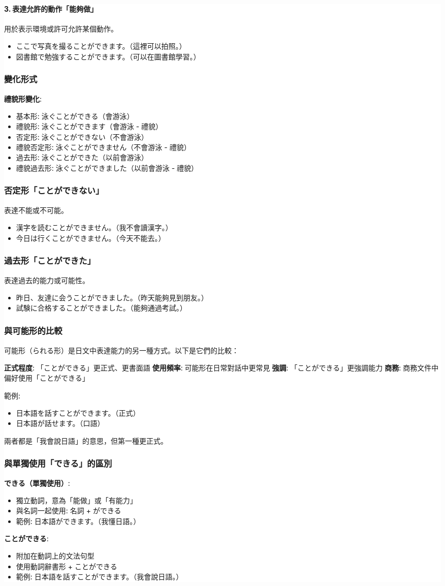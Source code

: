 #### 3. 表達允許的動作「能夠做」

用於表示環境或許可允許某個動作。

- ここで写真を撮ることができます。（這裡可以拍照。）
- 図書館で勉強することができます。（可以在圖書館學習。）

### 變化形式

**禮貌形變化**:
- 基本形: 泳ぐことができる（會游泳）
- 禮貌形: 泳ぐことができます（會游泳 - 禮貌）
- 否定形: 泳ぐことができない（不會游泳）
- 禮貌否定形: 泳ぐことができません（不會游泳 - 禮貌）
- 過去形: 泳ぐことができた（以前會游泳）
- 禮貌過去形: 泳ぐことができました（以前會游泳 - 禮貌）

### 否定形「ことができない」

表達不能或不可能。

- 漢字を読むことができません。（我不會讀漢字。）
- 今日は行くことができません。（今天不能去。）

### 過去形「ことができた」

表達過去的能力或可能性。

- 昨日、友達に会うことができました。（昨天能夠見到朋友。）
- 試験に合格することができました。（能夠通過考試。）

### 與可能形的比較

可能形（られる形）是日文中表達能力的另一種方式。以下是它們的比較：

**正式程度**: 「ことができる」更正式、更書面語
**使用頻率**: 可能形在日常對話中更常見
**強調**: 「ことができる」更強調能力
**商務**: 商務文件中偏好使用「ことができる」

範例:
- 日本語を話すことができます。（正式）
- 日本語が話せます。（口語）

兩者都是「我會說日語」的意思，但第一種更正式。

### 與單獨使用「できる」的區別

**できる（單獨使用）**:
- 獨立動詞，意為「能做」或「有能力」
- 與名詞一起使用: 名詞 + ができる
- 範例: 日本語ができます。（我懂日語。）

**ことができる**:
- 附加在動詞上的文法句型
- 使用動詞辭書形 + ことができる
- 範例: 日本語を話すことができます。（我會說日語。）

